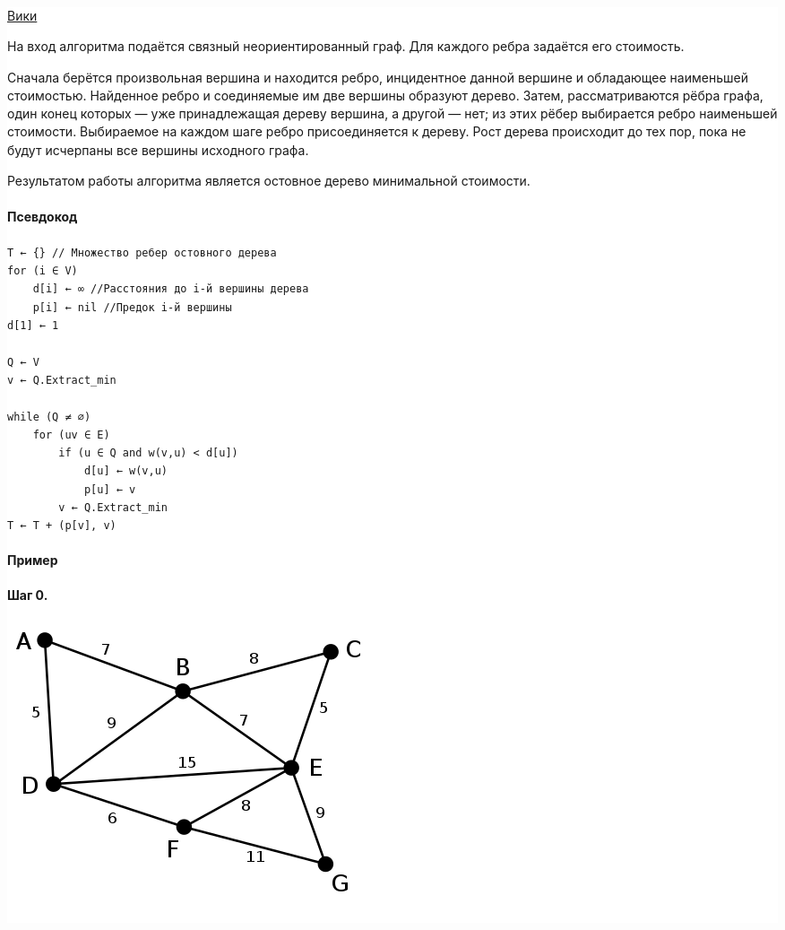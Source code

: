 [Вики](https://neerc.ifmo.ru/wiki/index.php?title=%D0%90%D0%BB%D0%B3%D0%BE%D1%80%D0%B8%D1%82%D0%BC_%D0%9F%D1%80%D0%B8%D0%BC%D0%B0)

На вход алгоритма подаётся связный неориентированный граф. Для каждого ребра задаётся его стоимость.

Сначала берётся произвольная вершина и находится ребро, инцидентное данной вершине и обладающее наименьшей стоимостью. Найденное ребро и соединяемые им две вершины образуют дерево. Затем, рассматриваются рёбра графа, один конец которых — уже принадлежащая дереву вершина, а другой — нет; из этих рёбер выбирается ребро наименьшей стоимости. Выбираемое на каждом шаге ребро присоединяется к дереву. Рост дерева происходит до тех пор, пока не будут исчерпаны все вершины исходного графа.

Результатом работы алгоритма является остовное дерево минимальной стоимости.

#### Псевдокод

```
T ← {} // Множество ребер остовного дерева
for (i ∈ V)
	d[i] ← ∞ //Расстояния до i-й вершины дерева
	p[i] ← nil //Предок i-й вершины
d[1] ← 1

Q ← V
v ← Q.Extract_min

while (Q ≠ ∅)
	for (uv ∈ E)
		if (u ∈ Q and w(v,u) < d[u])
			d[u] ← w(v,u)
			p[u] ← v
		v ← Q.Extract_min
T ← T + (p[v], v)
```

#### Пример

**Шаг 0.**

![c3b001ac7d595a50611c3dc5543e6fee.png](./_resources/b083137b10784516887bc4fc0192eca2.png)
